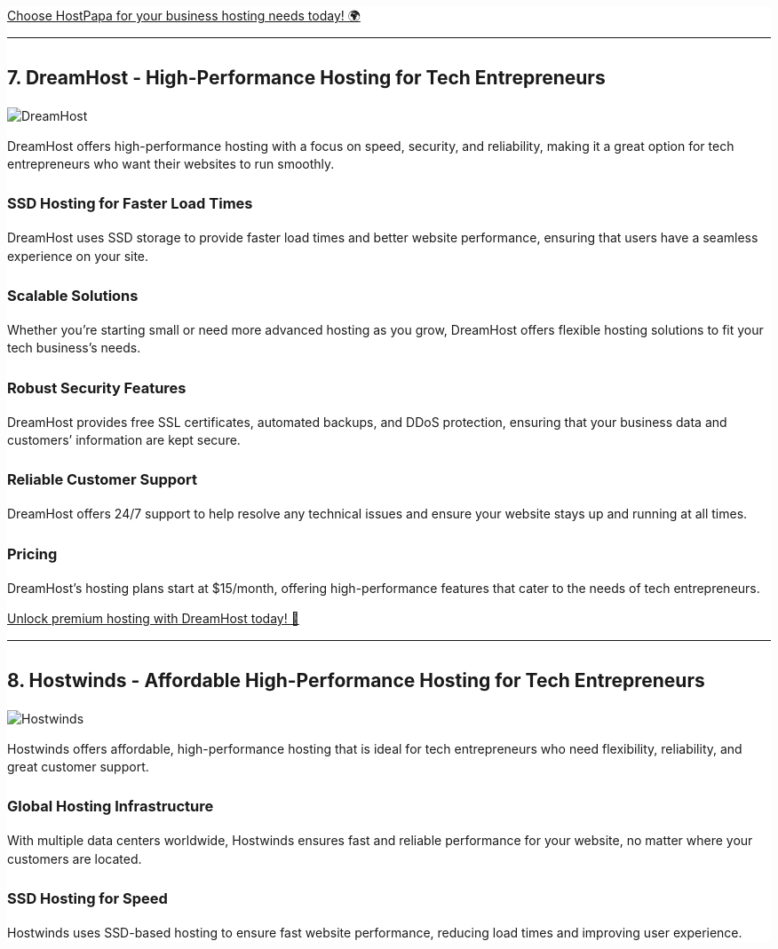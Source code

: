 [Choose HostPapa for your business hosting needs today! 🌍](https://snipitx.com/hostpapa-jy)

---

## 7. DreamHost - High-Performance Hosting for Tech Entrepreneurs

![DreamHost](https://i.imgur.com/rXIg8ip.jpeg "Dreamhost Hosting")

DreamHost offers high-performance hosting with a focus on speed, security, and reliability, making it a great option for tech entrepreneurs who want their websites to run smoothly.

### SSD Hosting for Faster Load Times  
DreamHost uses SSD storage to provide faster load times and better website performance, ensuring that users have a seamless experience on your site.

### Scalable Solutions  
Whether you’re starting small or need more advanced hosting as you grow, DreamHost offers flexible hosting solutions to fit your tech business’s needs.

### Robust Security Features  
DreamHost provides free SSL certificates, automated backups, and DDoS protection, ensuring that your business data and customers’ information are kept secure.

### Reliable Customer Support  
DreamHost offers 24/7 support to help resolve any technical issues and ensure your website stays up and running at all times.

### Pricing  
DreamHost’s hosting plans start at $15/month, offering high-performance features that cater to the needs of tech entrepreneurs.

[Unlock premium hosting with DreamHost today! 💼](https://snipitx.com/dreamhost-jy)

---

## 8. Hostwinds - Affordable High-Performance Hosting for Tech Entrepreneurs

![Hostwinds](https://i.imgur.com/53aSNXx.jpeg "Hostwinds Hosting")

Hostwinds offers affordable, high-performance hosting that is ideal for tech entrepreneurs who need flexibility, reliability, and great customer support.

### Global Hosting Infrastructure  
With multiple data centers worldwide, Hostwinds ensures fast and reliable performance for your website, no matter where your customers are located.

### SSD Hosting for Speed  
Hostwinds uses SSD-based hosting to ensure fast website performance, reducing load times and improving user experience.
